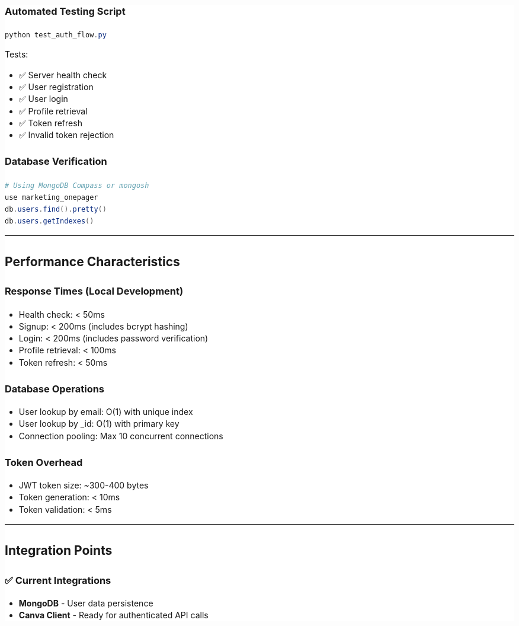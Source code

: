 ### Automated Testing Script
```powershell
python test_auth_flow.py
```

Tests:
- ✅ Server health check
- ✅ User registration
- ✅ User login
- ✅ Profile retrieval
- ✅ Token refresh
- ✅ Invalid token rejection

### Database Verification
```powershell
# Using MongoDB Compass or mongosh
use marketing_onepager
db.users.find().pretty()
db.users.getIndexes()
```

---

## Performance Characteristics

### Response Times (Local Development)
- Health check: < 50ms
- Signup: < 200ms (includes bcrypt hashing)
- Login: < 200ms (includes password verification)
- Profile retrieval: < 100ms
- Token refresh: < 50ms

### Database Operations
- User lookup by email: O(1) with unique index
- User lookup by _id: O(1) with primary key
- Connection pooling: Max 10 concurrent connections

### Token Overhead
- JWT token size: ~300-400 bytes
- Token generation: < 10ms
- Token validation: < 5ms

---

## Integration Points

### ✅ Current Integrations
- **MongoDB** - User data persistence
- **Canva Client** - Ready for authenticated API calls
